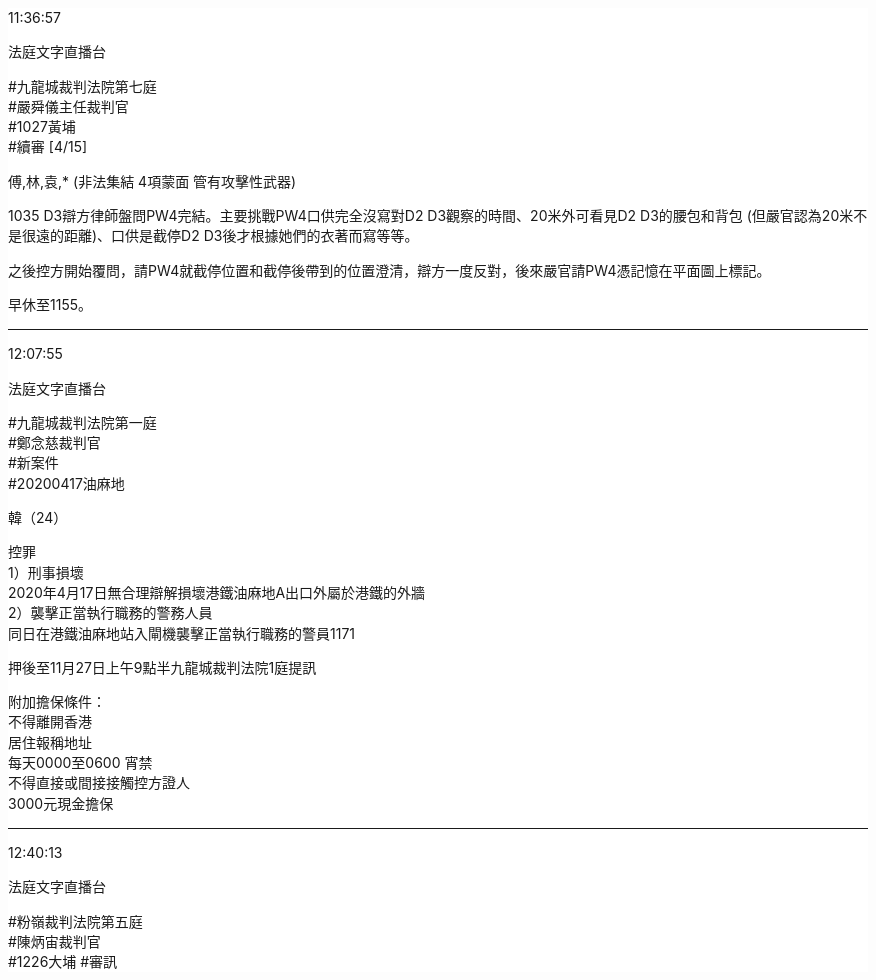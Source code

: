     
11:36:57


法庭文字直播台 
       

\#九龍城裁判法院第七庭  
\#嚴舜儀主任裁判官  
\#1027黃埔  
\#續審 \[4/15\]  
  
傅,林,袁,\* (非法集結 4項蒙面 管有攻擊性武器)  
  
1035 D3辯方律師盤問PW4完結。主要挑戰PW4口供完全沒寫對D2 D3觀察的時間、20米外可看見D2 D3的腰包和背包 (但嚴官認為20米不是很遠的距離)、口供是截停D2 D3後才根據她們的衣著而寫等等。  
  
之後控方開始覆問，請PW4就截停位置和截停後帶到的位置澄清，辯方一度反對，後來嚴官請PW4憑記憶在平面圖上標記。  
  
早休至1155。

---
    
12:07:55


法庭文字直播台 
       

\#九龍城裁判法院第一庭  
\#鄭念慈裁判官  
\#新案件  
\#20200417油麻地  
  
韓（24）  
  
控罪  
1）刑事損壞  
2020年4月17日無合理辯解損壞港鐵油麻地A出口外屬於港鐵的外牆  
2）襲擊正當執行職務的警務人員  
同日在港鐵油麻地站入閘機襲擊正當執行職務的警員1171  
  
押後至11月27日上午9點半九龍城裁判法院1庭提訊  
  
附加擔保條件：  
不得離開香港  
居住報稱地址  
每天0000至0600 宵禁  
不得直接或間接接觸控方證人  
3000元現金擔保

---
    
12:40:13


法庭文字直播台 
       

\#粉嶺裁判法院第五庭  
\#陳炳宙裁判官  
\#1226大埔 \#審訊  
  